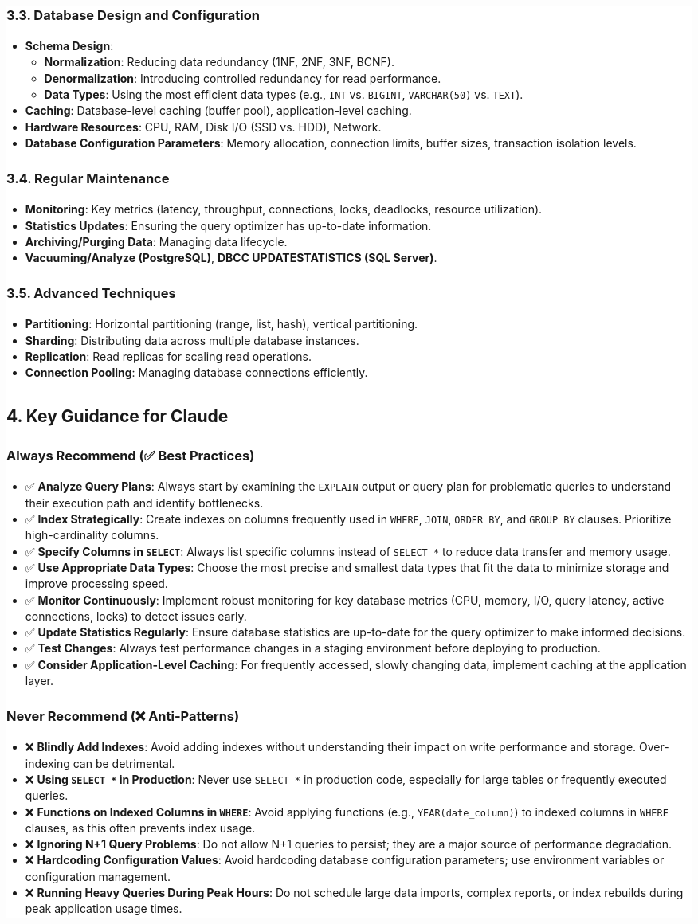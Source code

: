 ### 3.3. Database Design and Configuration
- **Schema Design**:
    - **Normalization**: Reducing data redundancy (1NF, 2NF, 3NF, BCNF).
    - **Denormalization**: Introducing controlled redundancy for read performance.
    - **Data Types**: Using the most efficient data types (e.g., `INT` vs. `BIGINT`, `VARCHAR(50)` vs. `TEXT`).
- **Caching**: Database-level caching (buffer pool), application-level caching.
- **Hardware Resources**: CPU, RAM, Disk I/O (SSD vs. HDD), Network.
- **Database Configuration Parameters**: Memory allocation, connection limits, buffer sizes, transaction isolation levels.

### 3.4. Regular Maintenance
- **Monitoring**: Key metrics (latency, throughput, connections, locks, deadlocks, resource utilization).
- **Statistics Updates**: Ensuring the query optimizer has up-to-date information.
- **Archiving/Purging Data**: Managing data lifecycle.
- **Vacuuming/Analyze (PostgreSQL)**, **DBCC UPDATESTATISTICS (SQL Server)**.

### 3.5. Advanced Techniques
- **Partitioning**: Horizontal partitioning (range, list, hash), vertical partitioning.
- **Sharding**: Distributing data across multiple database instances.
- **Replication**: Read replicas for scaling read operations.
- **Connection Pooling**: Managing database connections efficiently.

## 4. Key Guidance for Claude

### Always Recommend (✅ Best Practices)
- ✅ **Analyze Query Plans**: Always start by examining the `EXPLAIN` output or query plan for problematic queries to understand their execution path and identify bottlenecks.
- ✅ **Index Strategically**: Create indexes on columns frequently used in `WHERE`, `JOIN`, `ORDER BY`, and `GROUP BY` clauses. Prioritize high-cardinality columns.
- ✅ **Specify Columns in `SELECT`**: Always list specific columns instead of `SELECT *` to reduce data transfer and memory usage.
- ✅ **Use Appropriate Data Types**: Choose the most precise and smallest data types that fit the data to minimize storage and improve processing speed.
- ✅ **Monitor Continuously**: Implement robust monitoring for key database metrics (CPU, memory, I/O, query latency, active connections, locks) to detect issues early.
- ✅ **Update Statistics Regularly**: Ensure database statistics are up-to-date for the query optimizer to make informed decisions.
- ✅ **Test Changes**: Always test performance changes in a staging environment before deploying to production.
- ✅ **Consider Application-Level Caching**: For frequently accessed, slowly changing data, implement caching at the application layer.

### Never Recommend (❌ Anti-Patterns)
- ❌ **Blindly Add Indexes**: Avoid adding indexes without understanding their impact on write performance and storage. Over-indexing can be detrimental.
- ❌ **Using `SELECT *` in Production**: Never use `SELECT *` in production code, especially for large tables or frequently executed queries.
- ❌ **Functions on Indexed Columns in `WHERE`**: Avoid applying functions (e.g., `YEAR(date_column)`) to indexed columns in `WHERE` clauses, as this often prevents index usage.
- ❌ **Ignoring N+1 Query Problems**: Do not allow N+1 queries to persist; they are a major source of performance degradation.
- ❌ **Hardcoding Configuration Values**: Avoid hardcoding database configuration parameters; use environment variables or configuration management.
- ❌ **Running Heavy Queries During Peak Hours**: Do not schedule large data imports, complex reports, or index rebuilds during peak application usage times.
